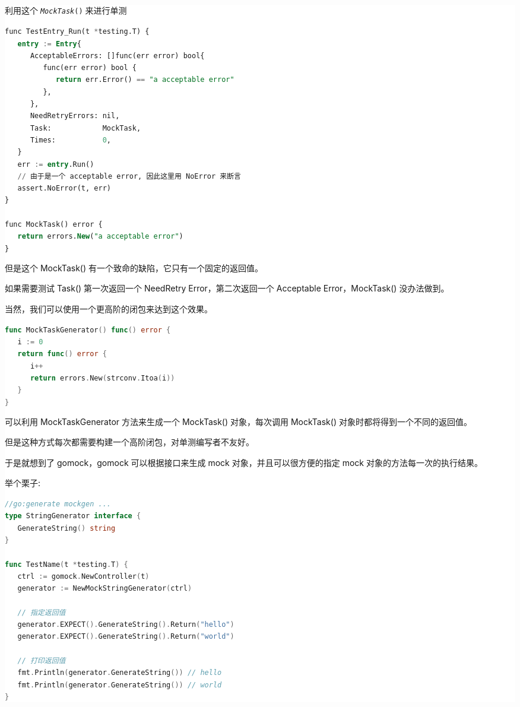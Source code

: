 利用这个 *`MockTask`*`()` 来进行单测

```SQL
func TestEntry_Run(t *testing.T) {
   entry := Entry{
      AcceptableErrors: []func(err error) bool{
         func(err error) bool {
            return err.Error() == "a acceptable error"
         },
      },
      NeedRetryErrors: nil,
      Task:            MockTask,
      Times:           0,
   }
   err := entry.Run()
   // 由于是一个 acceptable error, 因此这里用 NoError 来断言
   assert.NoError(t, err)
}

func MockTask() error {
   return errors.New("a acceptable error")
}
```

但是这个 MockTask() 有一个致命的缺陷，它只有一个固定的返回值。

如果需要测试 Task() 第一次返回一个 NeedRetry Error，第二次返回一个 Acceptable Error，MockTask() 没办法做到。

当然，我们可以使用一个更高阶的闭包来达到这个效果。

```Go
func MockTaskGenerator() func() error {
   i := 0
   return func() error {
      i++
      return errors.New(strconv.Itoa(i))
   }
}
```

可以利用 MockTaskGenerator 方法来生成一个 MockTask() 对象，每次调用 MockTask() 对象时都将得到一个不同的返回值。

但是这种方式每次都需要构建一个高阶闭包，对单测编写者不友好。

于是就想到了 gomock，gomock 可以根据接口来生成 mock 对象，并且可以很方便的指定 mock 对象的方法每一次的执行结果。

举个栗子:

```Go
//go:generate mockgen ...
type StringGenerator interface {
   GenerateString() string
}

func TestName(t *testing.T) {
   ctrl := gomock.NewController(t)
   generator := NewMockStringGenerator(ctrl)

   // 指定返回值
   generator.EXPECT().GenerateString().Return("hello")
   generator.EXPECT().GenerateString().Return("world")

   // 打印返回值
   fmt.Println(generator.GenerateString()) // hello
   fmt.Println(generator.GenerateString()) // world
}
```

